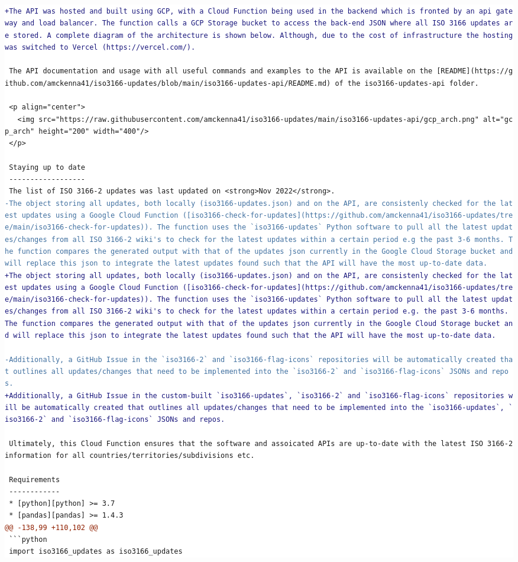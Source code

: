 ```diff
+The API was hosted and built using GCP, with a Cloud Function being used in the backend which is fronted by an api gateway and load balancer. The function calls a GCP Storage bucket to access the back-end JSON where all ISO 3166 updates are stored. A complete diagram of the architecture is shown below. Although, due to the cost of infrastructure the hosting was switched to Vercel (https://vercel.com/).
 
 The API documentation and usage with all useful commands and examples to the API is available on the [README](https://github.com/amckenna41/iso3166-updates/blob/main/iso3166-updates-api/README.md) of the iso3166-updates-api folder. 
 
 <p align="center">
   <img src="https://raw.githubusercontent.com/amckenna41/iso3166-updates/main/iso3166-updates-api/gcp_arch.png" alt="gcp_arch" height="200" width="400"/>
 </p>
 
 Staying up to date
 ------------------
 The list of ISO 3166-2 updates was last updated on <strong>Nov 2022</strong>. 
-The object storing all updates, both locally (iso3166-updates.json) and on the API, are consistenly checked for the latest updates using a Google Cloud Function ([iso3166-check-for-updates](https://github.com/amckenna41/iso3166-updates/tree/main/iso3166-check-for-updates)). The function uses the `iso3166-updates` Python software to pull all the latest updates/changes from all ISO 3166-2 wiki's to check for the latest updates within a certain period e.g the past 3-6 months. The function compares the generated output with that of the updates json currently in the Google Cloud Storage bucket and will replace this json to integrate the latest updates found such that the API will have the most up-to-date data.
+The object storing all updates, both locally (iso3166-updates.json) and on the API, are consistenly checked for the latest updates using a Google Cloud Function ([iso3166-check-for-updates](https://github.com/amckenna41/iso3166-updates/tree/main/iso3166-check-for-updates)). The function uses the `iso3166-updates` Python software to pull all the latest updates/changes from all ISO 3166-2 wiki's to check for the latest updates within a certain period e.g. the past 3-6 months. The function compares the generated output with that of the updates json currently in the Google Cloud Storage bucket and will replace this json to integrate the latest updates found such that the API will have the most up-to-date data.
 
-Additionally, a GitHub Issue in the `iso3166-2` and `iso3166-flag-icons` repositories will be automatically created that outlines all updates/changes that need to be implemented into the `iso3166-2` and `iso3166-flag-icons` JSONs and repos.
+Additionally, a GitHub Issue in the custom-built `iso3166-updates`, `iso3166-2` and `iso3166-flag-icons` repositories will be automatically created that outlines all updates/changes that need to be implemented into the `iso3166-updates`, `iso3166-2` and `iso3166-flag-icons` JSONs and repos.
 
 Ultimately, this Cloud Function ensures that the software and assoicated APIs are up-to-date with the latest ISO 3166-2 information for all countries/territories/subdivisions etc.
 
 Requirements
 ------------
 * [python][python] >= 3.7
 * [pandas][pandas] >= 1.4.3
@@ -138,99 +110,102 @@
 ```python
 import iso3166_updates as iso3166_updates
 ```
 

 [python]: https://www.python.org/downloads/release/python-360/
 [pandas]: https://pandas.pydata.org/
 [numpy]: https://numpy.org/
 [requests]: https://requests.readthedocs.io/
 [beautifulsoup4]: https://www.crummy.com/software/BeautifulSoup/bs4/doc/
 [iso3166]: https://github.com/deactivated/python-iso3166
 [PyPi]: https://pypi.org/project/iso3166-updates/
 [python]: https://www.python.org/downloads/release/python-360/
 [pandas]: https://pandas.pydata.org/
 [numpy]: https://numpy.org/
 [requests]: https://requests.readthedocs.io/
 [beautifulsoup4]: https://www.crummy.com/software/BeautifulSoup/bs4/doc/
 [iso3166]: https://github.com/deactivated/python-iso3166
 [PyPi]: https://pypi.org/project/iso3166-updates/